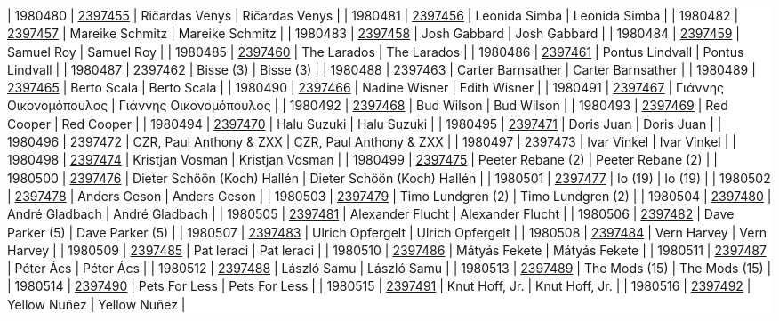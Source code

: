 | 1980480 | [2397455](https://www.discogs.com/artist/2397455) | Ričardas Venys | Ričardas Venys |
| 1980481 | [2397456](https://www.discogs.com/artist/2397456) | Leonida Simba | Leonida Simba |
| 1980482 | [2397457](https://www.discogs.com/artist/2397457) | Mareike Schmitz | Mareike Schmitz |
| 1980483 | [2397458](https://www.discogs.com/artist/2397458) | Josh Gabbard | Josh Gabbard |
| 1980484 | [2397459](https://www.discogs.com/artist/2397459) | Samuel Roy | Samuel Roy |
| 1980485 | [2397460](https://www.discogs.com/artist/2397460) | The Larados | The Larados |
| 1980486 | [2397461](https://www.discogs.com/artist/2397461) | Pontus Lindvall | Pontus Lindvall |
| 1980487 | [2397462](https://www.discogs.com/artist/2397462) | Bisse (3) | Bisse (3) |
| 1980488 | [2397463](https://www.discogs.com/artist/2397463) | Carter Barnsather | Carter Barnsather |
| 1980489 | [2397465](https://www.discogs.com/artist/2397465) | Berto Scala | Berto Scala |
| 1980490 | [2397466](https://www.discogs.com/artist/2397466) | Nadine Wisner | Edith Wisner |
| 1980491 | [2397467](https://www.discogs.com/artist/2397467) | Γιάννης Οικονομόπουλος | Γιάννης Οικονομόπουλος |
| 1980492 | [2397468](https://www.discogs.com/artist/2397468) | Bud Wilson | Bud Wilson |
| 1980493 | [2397469](https://www.discogs.com/artist/2397469) | Red Cooper | Red Cooper |
| 1980494 | [2397470](https://www.discogs.com/artist/2397470) | Halu Suzuki | Halu Suzuki |
| 1980495 | [2397471](https://www.discogs.com/artist/2397471) | Doris Juan | Doris Juan |
| 1980496 | [2397472](https://www.discogs.com/artist/2397472) | CZR, Paul Anthony & ZXX | CZR, Paul Anthony & ZXX |
| 1980497 | [2397473](https://www.discogs.com/artist/2397473) | Ivar Vinkel | Ivar Vinkel |
| 1980498 | [2397474](https://www.discogs.com/artist/2397474) | Kristjan Vosman | Kristjan Vosman |
| 1980499 | [2397475](https://www.discogs.com/artist/2397475) | Peeter Rebane (2) | Peeter Rebane (2) |
| 1980500 | [2397476](https://www.discogs.com/artist/2397476) | Dieter Schöön (Koch) Hallén | Dieter Schöön (Koch) Hallén |
| 1980501 | [2397477](https://www.discogs.com/artist/2397477) | Io (19) | Io (19) |
| 1980502 | [2397478](https://www.discogs.com/artist/2397478) | Anders Geson | Anders Geson |
| 1980503 | [2397479](https://www.discogs.com/artist/2397479) | Timo Lundgren (2) | Timo Lundgren (2) |
| 1980504 | [2397480](https://www.discogs.com/artist/2397480) | André Gladbach | André Gladbach |
| 1980505 | [2397481](https://www.discogs.com/artist/2397481) | Alexander Flucht | Alexander Flucht |
| 1980506 | [2397482](https://www.discogs.com/artist/2397482) | Dave Parker (5) | Dave Parker (5) |
| 1980507 | [2397483](https://www.discogs.com/artist/2397483) | Ulrich Opfergelt | Ulrich Opfergelt |
| 1980508 | [2397484](https://www.discogs.com/artist/2397484) | Vern Harvey | Vern Harvey |
| 1980509 | [2397485](https://www.discogs.com/artist/2397485) | Pat leraci | Pat leraci |
| 1980510 | [2397486](https://www.discogs.com/artist/2397486) | Mátyás Fekete | Mátyás Fekete |
| 1980511 | [2397487](https://www.discogs.com/artist/2397487) | Péter Ács | Péter Ács |
| 1980512 | [2397488](https://www.discogs.com/artist/2397488) | László Samu | László Samu |
| 1980513 | [2397489](https://www.discogs.com/artist/2397489) | The Mods (15) | The Mods (15) |
| 1980514 | [2397490](https://www.discogs.com/artist/2397490) | Pets For Less | Pets For Less |
| 1980515 | [2397491](https://www.discogs.com/artist/2397491) | Knut Hoff, Jr. | Knut Hoff, Jr. |
| 1980516 | [2397492](https://www.discogs.com/artist/2397492) | Yellow Nuñez | Yellow Nuñez |